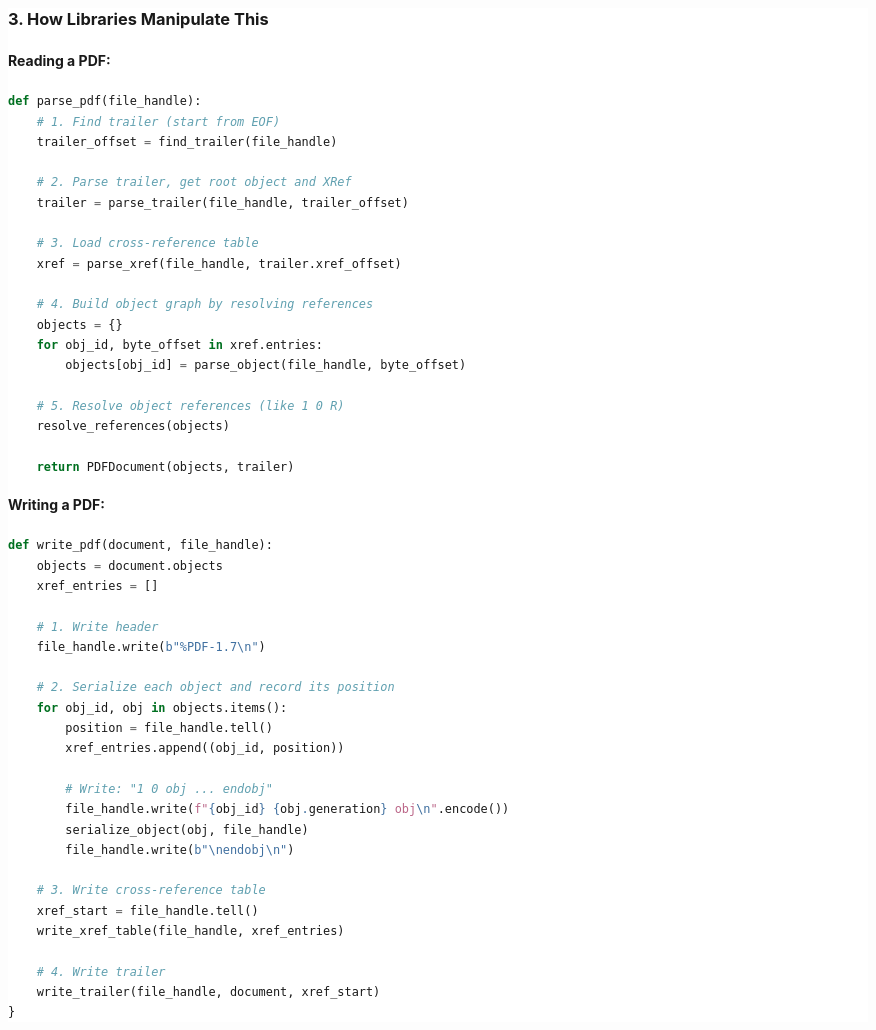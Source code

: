 ### 3. **How Libraries Manipulate This**

#### **Reading a PDF:**

```python
def parse_pdf(file_handle):
    # 1. Find trailer (start from EOF)
    trailer_offset = find_trailer(file_handle)

    # 2. Parse trailer, get root object and XRef
    trailer = parse_trailer(file_handle, trailer_offset)

    # 3. Load cross-reference table
    xref = parse_xref(file_handle, trailer.xref_offset)

    # 4. Build object graph by resolving references
    objects = {}
    for obj_id, byte_offset in xref.entries:
        objects[obj_id] = parse_object(file_handle, byte_offset)

    # 5. Resolve object references (like 1 0 R)
    resolve_references(objects)

    return PDFDocument(objects, trailer)
```

#### **Writing a PDF:**

```python
def write_pdf(document, file_handle):
    objects = document.objects
    xref_entries = []

    # 1. Write header
    file_handle.write(b"%PDF-1.7\n")

    # 2. Serialize each object and record its position
    for obj_id, obj in objects.items():
        position = file_handle.tell()
        xref_entries.append((obj_id, position))

        # Write: "1 0 obj ... endobj"
        file_handle.write(f"{obj_id} {obj.generation} obj\n".encode())
        serialize_object(obj, file_handle)
        file_handle.write(b"\nendobj\n")

    # 3. Write cross-reference table
    xref_start = file_handle.tell()
    write_xref_table(file_handle, xref_entries)

    # 4. Write trailer
    write_trailer(file_handle, document, xref_start)
}
```
